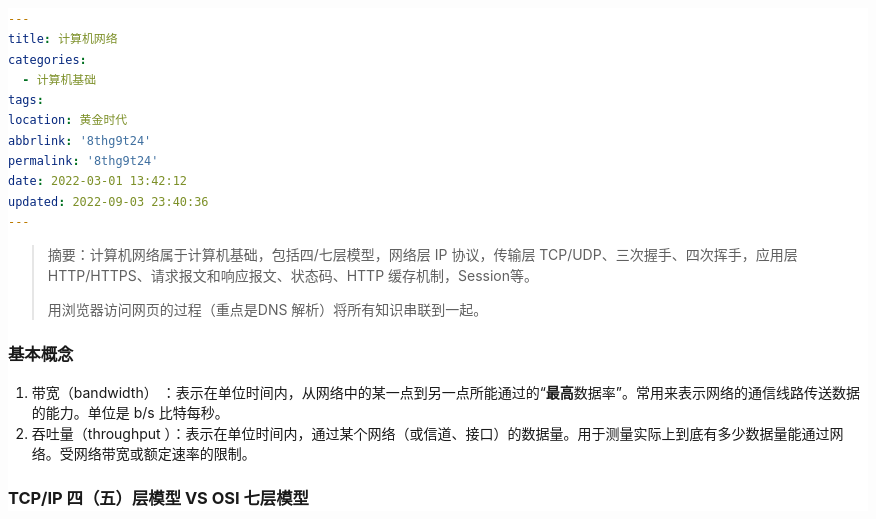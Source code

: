 ```yaml
---
title: 计算机网络
categories:
  - 计算机基础
tags:
location: 黄金时代
abbrlink: '8thg9t24'
permalink: '8thg9t24'
date: 2022-03-01 13:42:12
updated: 2022-09-03 23:40:36
---
```


> 摘要：计算机网络属于计算机基础，包括四/七层模型，网络层 IP 协议，传输层 TCP/UDP、三次握手、四次挥手，应用层 HTTP/HTTPS、请求报文和响应报文、状态码、HTTP 缓存机制，Session等。
>
> 用浏览器访问网页的过程（重点是DNS 解析）将所有知识串联到一起。



### 基本概念

1. 带宽（bandwidth） ：表示在单位时间内，从网络中的某一点到另一点所能通过的“**最高**数据率”。常用来表示网络的通信线路传送数据的能力。单位是 b/s 比特每秒。
2. 吞吐量（throughput ）：表示在单位时间内，通过某个网络（或信道、接口）的数据量。用于测量实际上到底有多少数据量能通过网络。受网络带宽或额定速率的限制。

### TCP/IP 四（五）层模型 VS OSI 七层模型
